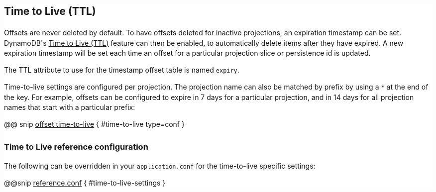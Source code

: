 ## Time to Live (TTL)

Offsets are never deleted by default. To have offsets deleted for inactive projections, an expiration timestamp can be
set. DynamoDB's [Time to Live (TTL)][ttl] feature can then be enabled, to automatically delete items after they have
expired. A new expiration timestamp will be set each time an offset for a particular projection slice or persistence id
is updated.

The TTL attribute to use for the timestamp offset table is named `expiry`.

Time-to-live settings are configured per projection. The projection name can also be matched by prefix by using a `*`
at the end of the key. For example, offsets can be configured to expire in 7 days for a particular projection, and in
14 days for all projection names that start with a particular prefix:

@@ snip [offset time-to-live](/akka-projection-dynamodb-integration/src/test/scala/projection/docs/config/ProjectionTimeToLiveSettingsDocExample.scala) { #time-to-live type=conf }

### Time to Live reference configuration

The following can be overridden in your `application.conf` for the time-to-live specific settings:

@@snip [reference.conf](/akka-projection-dynamodb/src/main/resources/reference.conf) { #time-to-live-settings }

[ttl]: https://docs.aws.amazon.com/amazondynamodb/latest/developerguide/TTL.html
